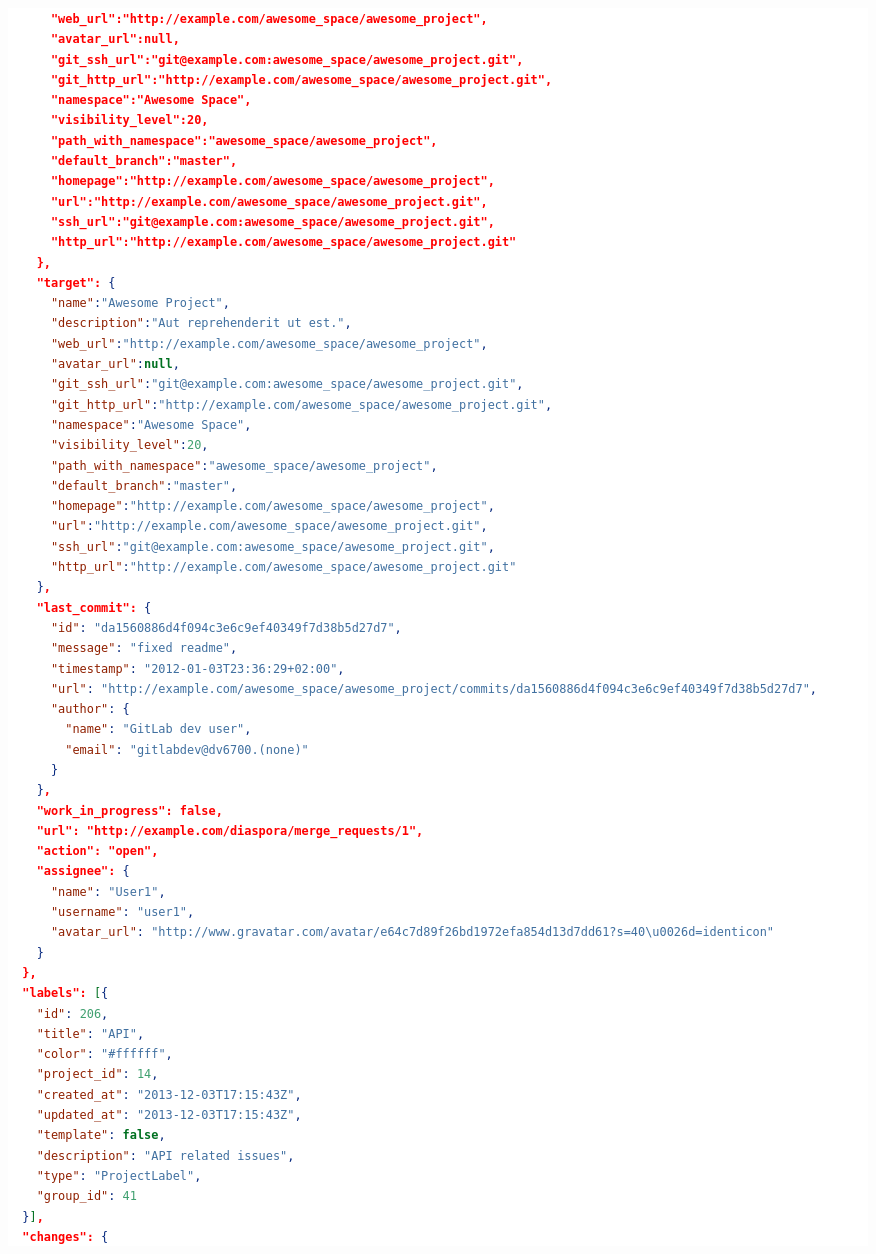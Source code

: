 ```json
      "web_url":"http://example.com/awesome_space/awesome_project",
      "avatar_url":null,
      "git_ssh_url":"git@example.com:awesome_space/awesome_project.git",
      "git_http_url":"http://example.com/awesome_space/awesome_project.git",
      "namespace":"Awesome Space",
      "visibility_level":20,
      "path_with_namespace":"awesome_space/awesome_project",
      "default_branch":"master",
      "homepage":"http://example.com/awesome_space/awesome_project",
      "url":"http://example.com/awesome_space/awesome_project.git",
      "ssh_url":"git@example.com:awesome_space/awesome_project.git",
      "http_url":"http://example.com/awesome_space/awesome_project.git"
    },
    "target": {
      "name":"Awesome Project",
      "description":"Aut reprehenderit ut est.",
      "web_url":"http://example.com/awesome_space/awesome_project",
      "avatar_url":null,
      "git_ssh_url":"git@example.com:awesome_space/awesome_project.git",
      "git_http_url":"http://example.com/awesome_space/awesome_project.git",
      "namespace":"Awesome Space",
      "visibility_level":20,
      "path_with_namespace":"awesome_space/awesome_project",
      "default_branch":"master",
      "homepage":"http://example.com/awesome_space/awesome_project",
      "url":"http://example.com/awesome_space/awesome_project.git",
      "ssh_url":"git@example.com:awesome_space/awesome_project.git",
      "http_url":"http://example.com/awesome_space/awesome_project.git"
    },
    "last_commit": {
      "id": "da1560886d4f094c3e6c9ef40349f7d38b5d27d7",
      "message": "fixed readme",
      "timestamp": "2012-01-03T23:36:29+02:00",
      "url": "http://example.com/awesome_space/awesome_project/commits/da1560886d4f094c3e6c9ef40349f7d38b5d27d7",
      "author": {
        "name": "GitLab dev user",
        "email": "gitlabdev@dv6700.(none)"
      }
    },
    "work_in_progress": false,
    "url": "http://example.com/diaspora/merge_requests/1",
    "action": "open",
    "assignee": {
      "name": "User1",
      "username": "user1",
      "avatar_url": "http://www.gravatar.com/avatar/e64c7d89f26bd1972efa854d13d7dd61?s=40\u0026d=identicon"
    }
  },
  "labels": [{
    "id": 206,
    "title": "API",
    "color": "#ffffff",
    "project_id": 14,
    "created_at": "2013-12-03T17:15:43Z",
    "updated_at": "2013-12-03T17:15:43Z",
    "template": false,
    "description": "API related issues",
    "type": "ProjectLabel",
    "group_id": 41
  }],
  "changes": {
```